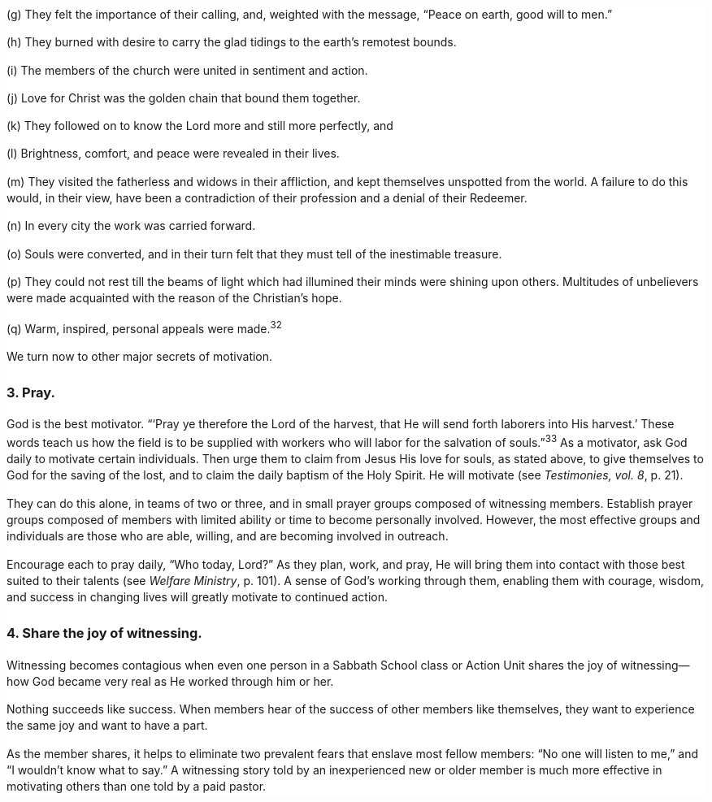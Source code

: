 (g) They felt the importance of their calling, and, weighted with the message, “Peace on earth, good will to men.”

(h) They burned with desire to carry the glad tidings to the earth’s remotest bounds.

(i) The members of the church were united in sentiment and action.

(j) Love for Christ was the golden chain that bound them together.

(k) They followed on to know the Lord more and still more perfectly, and

(l) Brightness, comfort, and peace were revealed in their lives.

(m) They visited the fatherless and widows in their affliction, and kept themselves unspotted from the world. A failure to do this would, in their view, have been a contradiction of their profession and a denial of their Redeemer.

(n) In every city the work was carried forward.

(o) Souls were converted, and in their turn felt that they must tell of the inestimable treasure.

(p) They could not rest till the beams of light which had illumined their minds were shining upon others. Multitudes of unbelievers were made acquainted with the reason of the Christian’s hope.

(q) Warm, inspired, personal appeals were made.<sup>32</sup>

We turn now to other major secrets of motivation.

### 3. Pray.

God is the best motivator. “‘Pray ye therefore the Lord of the harvest, that He will send forth laborers into His harvest.’ These words teach us how the field is to be supplied with workers who will labor for the salvation of souls.”<sup>33</sup> As a motivator, ask God daily to motivate certain individuals. Then urge them to claim from Jesus His love for souls, as stated above, to give themselves to God for the saving of the lost, and to claim the daily baptism of the Holy Spirit. He will motivate (see _Testimonies, vol. 8_, p. 21).

They can do this alone, in teams of two or three, and in small prayer groups composed of witnessing members. Establish prayer groups composed of members with limited ability or time to become personally involved. However, the most effective groups and individuals are those who are able, willing, and are becoming involved in outreach.

Encourage each to pray daily, “Who today, Lord?” As they plan, work, and pray, He will bring them into contact with those best suited to their talents (see _Welfare Ministry_, p. 101). A sense of God’s working through them, enabling them with courage, wisdom, and success in changing lives will greatly motivate to continued action.

### 4. Share the joy of witnessing.

Witnessing becomes contagious when even one person in a Sabbath School class or Action Unit shares the joy of witnessing— how God became very real as He worked through him or her.

Nothing succeeds like success. When members hear of the success of other members like themselves, they want to experience the same joy and want to have a part.

As the member shares, it helps to eliminate two prevalent fears that enslave most fellow members: “No one will listen to me,” and “I wouldn’t know what to say.” A witnessing story told by an inexperienced new or older member is much more effective in motivating others than one told by a paid pastor.
